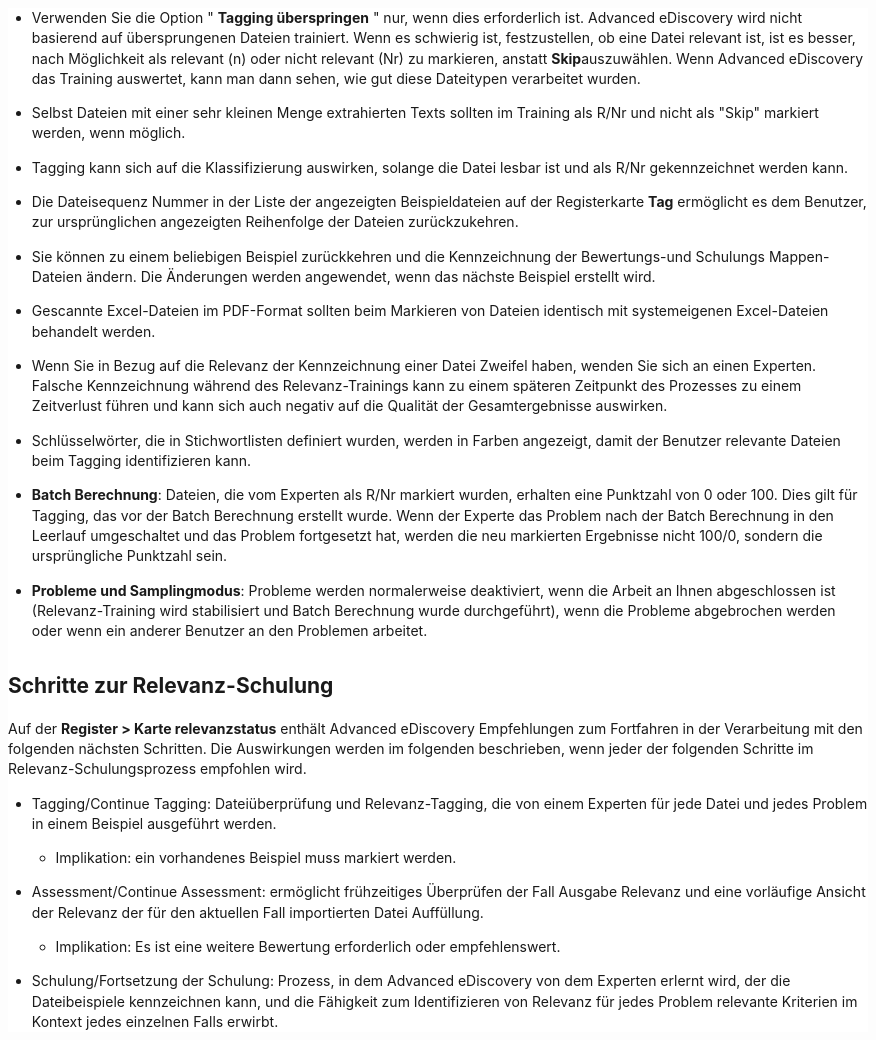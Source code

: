   - Verwenden Sie die Option " **Tagging überspringen** " nur, wenn dies erforderlich ist. Advanced eDiscovery wird nicht basierend auf übersprungenen Dateien trainiert. Wenn es schwierig ist, festzustellen, ob eine Datei relevant ist, ist es besser, nach Möglichkeit als relevant (n) oder nicht relevant (Nr) zu markieren, anstatt **Skip**auszuwählen. Wenn Advanced eDiscovery das Training auswertet, kann man dann sehen, wie gut diese Dateitypen verarbeitet wurden.
    
  - Selbst Dateien mit einer sehr kleinen Menge extrahierten Texts sollten im Training als R/Nr und nicht als "Skip" markiert werden, wenn möglich. 
    
  - Tagging kann sich auf die Klassifizierung auswirken, solange die Datei lesbar ist und als R/Nr gekennzeichnet werden kann.
    
  - Die Dateisequenz Nummer in der Liste der angezeigten Beispieldateien auf der Registerkarte **Tag** ermöglicht es dem Benutzer, zur ursprünglichen angezeigten Reihenfolge der Dateien zurückzukehren. 
    
  - Sie können zu einem beliebigen Beispiel zurückkehren und die Kennzeichnung der Bewertungs-und Schulungs Mappen-Dateien ändern. Die Änderungen werden angewendet, wenn das nächste Beispiel erstellt wird.
    
  - Gescannte Excel-Dateien im PDF-Format sollten beim Markieren von Dateien identisch mit systemeigenen Excel-Dateien behandelt werden.
    
  - Wenn Sie in Bezug auf die Relevanz der Kennzeichnung einer Datei Zweifel haben, wenden Sie sich an einen Experten. Falsche Kennzeichnung während des Relevanz-Trainings kann zu einem späteren Zeitpunkt des Prozesses zu einem Zeitverlust führen und kann sich auch negativ auf die Qualität der Gesamtergebnisse auswirken.
    
  - Schlüsselwörter, die in Stichwortlisten definiert wurden, werden in Farben angezeigt, damit der Benutzer relevante Dateien beim Tagging identifizieren kann.
    
- **Batch Berechnung**: Dateien, die vom Experten als R/Nr markiert wurden, erhalten eine Punktzahl von 0 oder 100. Dies gilt für Tagging, das vor der Batch Berechnung erstellt wurde. Wenn der Experte das Problem nach der Batch Berechnung in den Leerlauf umgeschaltet und das Problem fortgesetzt hat, werden die neu markierten Ergebnisse nicht 100/0, sondern die ursprüngliche Punktzahl sein.
    
- **Probleme und Samplingmodus**: Probleme werden normalerweise deaktiviert, wenn die Arbeit an Ihnen abgeschlossen ist (Relevanz-Training wird stabilisiert und Batch Berechnung wurde durchgeführt), wenn die Probleme abgebrochen werden oder wenn ein anderer Benutzer an den Problemen arbeitet.
    
## <a name="steps-in-relevance-training"></a>Schritte zur Relevanz-Schulung

Auf der **Register \> Karte relevanzstatus** enthält Advanced eDiscovery Empfehlungen zum Fortfahren in der Verarbeitung mit den folgenden nächsten Schritten. Die Auswirkungen werden im folgenden beschrieben, wenn jeder der folgenden Schritte im Relevanz-Schulungsprozess empfohlen wird. 
  
- Tagging/Continue Tagging: Dateiüberprüfung und Relevanz-Tagging, die von einem Experten für jede Datei und jedes Problem in einem Beispiel ausgeführt werden.
    
  - Implikation: ein vorhandenes Beispiel muss markiert werden.
    
- Assessment/Continue Assessment: ermöglicht frühzeitiges Überprüfen der Fall Ausgabe Relevanz und eine vorläufige Ansicht der Relevanz der für den aktuellen Fall importierten Datei Auffüllung.
    
  - Implikation: Es ist eine weitere Bewertung erforderlich oder empfehlenswert.
    
- Schulung/Fortsetzung der Schulung: Prozess, in dem Advanced eDiscovery von dem Experten erlernt wird, der die Dateibeispiele kennzeichnen kann, und die Fähigkeit zum Identifizieren von Relevanz für jedes Problem relevante Kriterien im Kontext jedes einzelnen Falls erwirbt.
    